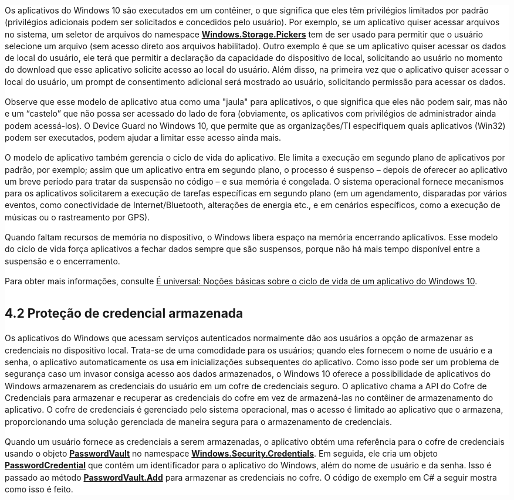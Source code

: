 Os aplicativos do Windows 10 são executados em um contêiner, o que significa que eles têm privilégios limitados por padrão (privilégios adicionais podem ser solicitados e concedidos pelo usuário). Por exemplo, se um aplicativo quiser acessar arquivos no sistema, um seletor de arquivos do namespace [**Windows.Storage.Pickers**](https://msdn.microsoft.com/library/windows/apps/br207928) tem de ser usado para permitir que o usuário selecione um arquivo (sem acesso direto aos arquivos habilitado). Outro exemplo é que se um aplicativo quiser acessar os dados de local do usuário, ele terá que permitir a declaração da capacidade do dispositivo de local, solicitando ao usuário no momento do download que esse aplicativo solicite acesso ao local do usuário. Além disso, na primeira vez que o aplicativo quiser acessar o local do usuário, um prompt de consentimento adicional será mostrado ao usuário, solicitando permissão para acessar os dados.

Observe que esse modelo de aplicativo atua como uma "jaula" para aplicativos, o que significa que eles não podem sair, mas não e um “castelo” que não possa ser acessado do lado de fora (obviamente, os aplicativos com privilégios de administrador ainda podem acessá-los). O Device Guard no Windows 10, que permite que as organizações/TI especifiquem quais aplicativos (Win32) podem ser executados, podem ajudar a limitar esse acesso ainda mais.

O modelo de aplicativo também gerencia o ciclo de vida do aplicativo. Ele limita a execução em segundo plano de aplicativos por padrão, por exemplo; assim que um aplicativo entra em segundo plano, o processo é suspenso – depois de oferecer ao aplicativo um breve período para tratar da suspensão no código – e sua memória é congelada. O sistema operacional fornece mecanismos para os aplicativos solicitarem a execução de tarefas específicas em segundo plano (em um agendamento, disparadas por vários eventos, como conectividade de Internet/Bluetooth, alterações de energia etc., e em cenários específicos, como a execução de músicas ou o rastreamento por GPS).

Quando faltam recursos de memória no dispositivo, o Windows libera espaço na memória encerrando aplicativos. Esse modelo do ciclo de vida força aplicativos a fechar dados sempre que são suspensos, porque não há mais tempo disponível entre a suspensão e o encerramento.

Para obter mais informações, consulte [É universal: Noções básicas sobre o ciclo de vida de um aplicativo do Windows 10](https://visualstudiomagazine.com/articles/2015/09/01/its-universal.aspx).

## <a name="42-stored-credential-protection"></a>4.2 Proteção de credencial armazenada


Os aplicativos do Windows que acessam serviços autenticados normalmente dão aos usuários a opção de armazenar as credenciais no dispositivo local. Trata-se de uma comodidade para os usuários; quando eles fornecem o nome de usuário e a senha, o aplicativo automaticamente os usa em inicializações subsequentes do aplicativo. Como isso pode ser um problema de segurança caso um invasor consiga acesso aos dados armazenados, o Windows 10 oferece a possibilidade de aplicativos do Windows armazenarem as credenciais do usuário em um cofre de credenciais seguro. O aplicativo chama a API do Cofre de Credenciais para armazenar e recuperar as credenciais do cofre em vez de armazená-las no contêiner de armazenamento do aplicativo. O cofre de credenciais é gerenciado pelo sistema operacional, mas o acesso é limitado ao aplicativo que o armazena, proporcionando uma solução gerenciada de maneira segura para o armazenamento de credenciais.

Quando um usuário fornece as credenciais a serem armazenadas, o aplicativo obtém uma referência para o cofre de credenciais usando o objeto [**PasswordVault**](https://msdn.microsoft.com/library/windows/apps/br227081) no namespace [**Windows.Security.Credentials**](https://msdn.microsoft.com/library/windows/apps/br227089). Em seguida, ele cria um objeto [**PasswordCredential**](https://msdn.microsoft.com/library/windows/apps/br227061) que contém um identificador para o aplicativo do Windows, além do nome de usuário e da senha. Isso é passado ao método [**PasswordVault.Add**](https://msdn.microsoft.com/library/windows/apps/hh701231) para armazenar as credenciais no cofre. O código de exemplo em C# a seguir mostra como isso é feito.
